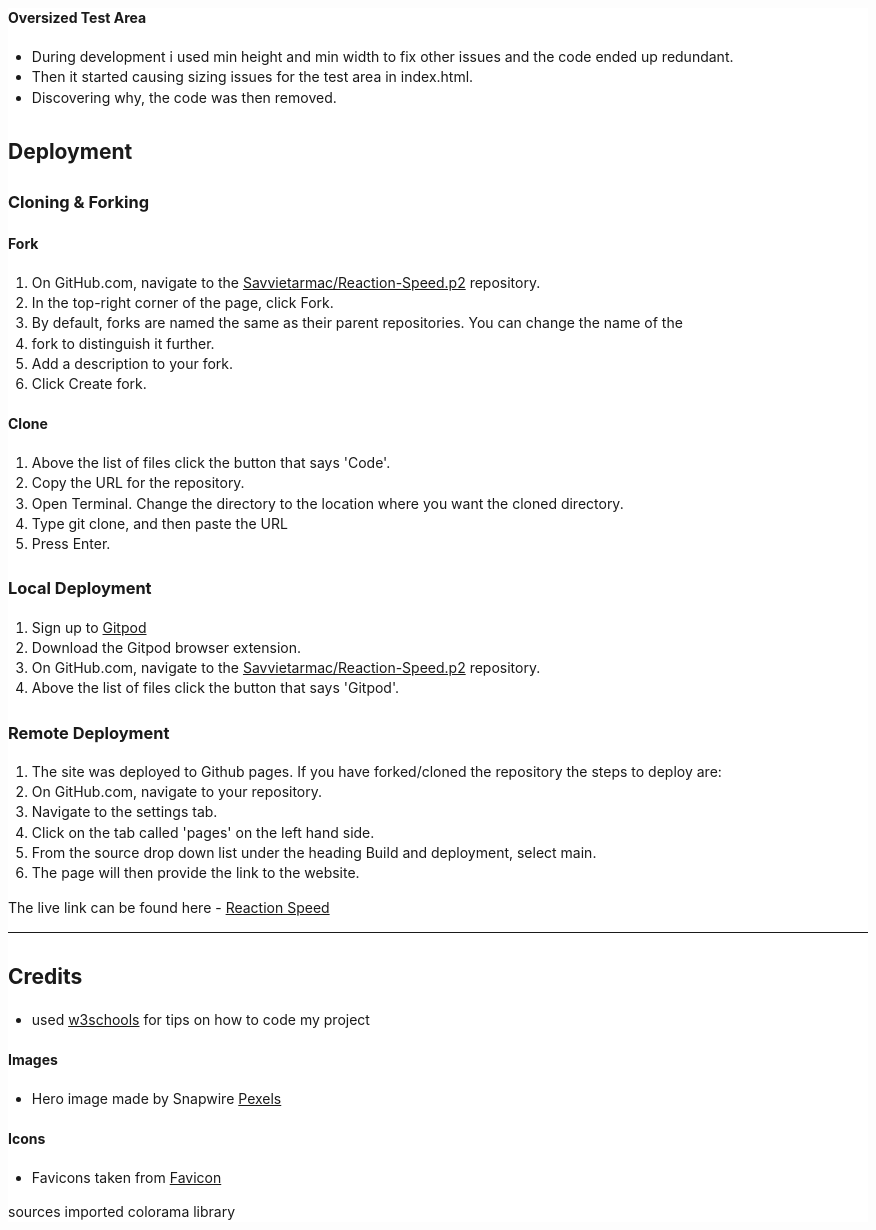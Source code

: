 #### Oversized Test Area
  - During development i used min height and min width to fix other issues and the code ended up redundant.
  - Then it started causing sizing issues for the test area in index.html.
  - Discovering why, the code was then removed.

## Deployment

### Cloning & Forking
#### Fork
1. On GitHub.com, navigate to the [Savvietarmac/Reaction-Speed.p2](https://github.com/Savvietarmac/Reaction-Speed.p2) repository.
2. In the top-right corner of the page, click Fork.
3. By default, forks are named the same as their parent repositories. You can change the name of the 
4. fork to distinguish it further.
5. Add a description to your fork.
6. Click Create fork.

#### Clone
1. Above the list of files click the button that says 'Code'.
2. Copy the URL for the repository.
3. Open Terminal. Change the directory to the location where you want the cloned directory.
4. Type git clone, and then paste the URL
5. Press Enter.

### Local Deployment
1. Sign up to [Gitpod](https://github.io/)
2. Download the Gitpod browser extension.
3. On GitHub.com, navigate to the [Savvietarmac/Reaction-Speed.p2](https://github.com/Savvietarmac/Reaction-Speed.p2) repository. 
4. Above the list of files click the button that says 'Gitpod'.

### Remote Deployment
1. The site was deployed to Github pages. If you have forked/cloned the repository the steps to deploy are:
2. On GitHub.com, navigate to your repository.
3. Navigate to the settings tab.
4. Click on the tab called 'pages' on the left hand side.
5. From the source drop down list under the heading Build and deployment, select main.
6. The page will then provide the link to the website.

The live link can be found here - [Reaction Speed](https://savvietarmac.github.io/Reaction-Speed-p2/)


***

## Credits
  - used [w3schools](https://www.w3schools.com/) for tips on how to code my project

#### Images
 - Hero image made by Snapwire [Pexels](https://www.pexels.com/photo/adventure-cliff-lookout-people-6763/)

#### Icons
 - Favicons taken from [Favicon](https://favicon.io/favicon-converter/)







sources
imported colorama library
